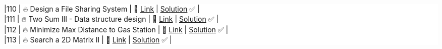 |110	| 🔥 Design a File Sharing System                                                | 📌 [Link]() | [Solution]() ✅ |               
|111	| 🔥 Two Sum III - Data structure design                                         | 📌 [Link]() | [Solution]() ✅ |                                   
|112	| 🔥 Minimize Max Distance to Gas Station                                        | 📌 [Link]() | [Solution]() ✅ |                   
|113	| 🔥 Search a 2D Matrix II                                                       | 📌 [Link]() | [Solution]() ✅ |               